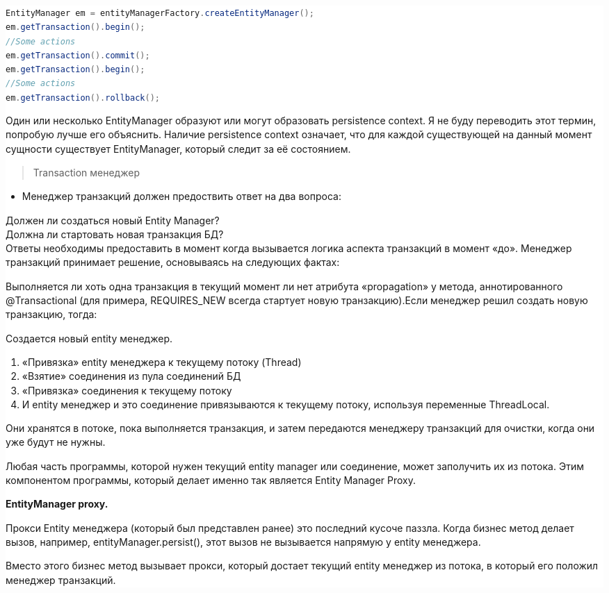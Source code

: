 ```java
EntityManager em = entityManagerFactory.createEntityManager();
em.getTransaction().begin();
//Some actions
em.getTransaction().commit();
em.getTransaction().begin();
//Some actions
em.getTransaction().rollback();
```

Один или несколько EntityManager образуют или могут образовать persistence context. Я не буду переводить этот термин, 
попробую лучше его объяснить. Наличие persistence context означает, что для каждой существующей на данный момент 
сущности существует EntityManager, который следит за её состоянием.

> Transaction менеджер

* Менеджер транзакций должен предоствить ответ на два вопроса:

Должен ли создаться новый Entity Manager?  
Должна ли стартовать новая транзакция БД?  
Ответы необходимы предоставить в момент когда вызывается логика аспекта транзакций в момент «до».  Менеджер транзакций 
принимает решение, основываясь на следующих фактах:

Выполняется ли хоть одна транзакция в текущий момент ли нет атрибута «propagation» у метода, аннотированного 
@Transactional (для примера, REQUIRES_NEW всегда стартует новую транзакцию).Если менеджер решил создать новую 
транзакцию, тогда:

Создается новый entity менеджер.
1. «Привязка» entity менеджера к текущему потоку (Thread)  
2. «Взятие» соединения из пула соединений БД  
3. «Привязка» соединения к текущему потоку  
4. И entity менеджер и это соединение привязываются к текущему потоку, используя переменные ThreadLocal.

Они хранятся в потоке, пока выполняется транзакция, и затем передаются менеджеру транзакций для очистки, когда они уже 
будут не нужны.

Любая часть программы, которой нужен текущий entity manager или соединение, может заполучить их из потока. Этим 
компонентом программы, который делает именно так является Entity Manager Proxy.

**EntityManager proxy.**

Прокси Entity менеджера (который был представлен ранее) это последний кусоче паззла. Когда бизнес метод делает вызов, 
например, entityManager.persist(), этот вызов не вызывается напрямую у entity менеджера. 

Вместо этого бизнес метод вызывает прокси, который достает текущий entity менеджер  из потока, в который его положил 
менеджер транзакций.
